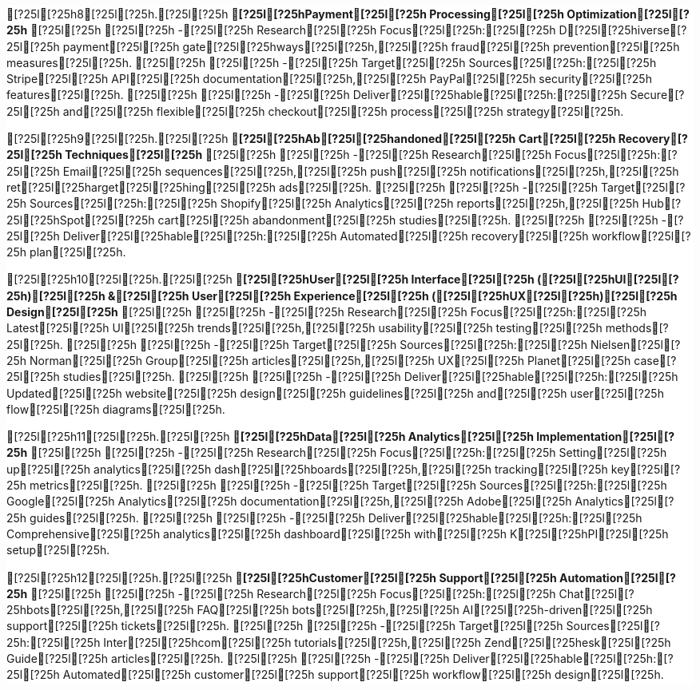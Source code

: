 [?25l[?25h8[?25l[?25h.[?25l[?25h **[?25l[?25hPayment[?25l[?25h Processing[?25l[?25h Optimization[?25l[?25h**
[?25l[?25h  [?25l[?25h -[?25l[?25h Research[?25l[?25h Focus[?25l[?25h:[?25l[?25h D[?25l[?25hiverse[?25l[?25h payment[?25l[?25h gate[?25l[?25hways[?25l[?25h,[?25l[?25h fraud[?25l[?25h prevention[?25l[?25h measures[?25l[?25h.
[?25l[?25h  [?25l[?25h -[?25l[?25h Target[?25l[?25h Sources[?25l[?25h:[?25l[?25h Stripe[?25l[?25h API[?25l[?25h documentation[?25l[?25h,[?25l[?25h PayPal[?25l[?25h security[?25l[?25h features[?25l[?25h.
[?25l[?25h  [?25l[?25h -[?25l[?25h Deliver[?25l[?25hable[?25l[?25h:[?25l[?25h Secure[?25l[?25h and[?25l[?25h flexible[?25l[?25h checkout[?25l[?25h process[?25l[?25h strategy[?25l[?25h.

[?25l[?25h9[?25l[?25h.[?25l[?25h **[?25l[?25hAb[?25l[?25handoned[?25l[?25h Cart[?25l[?25h Recovery[?25l[?25h Techniques[?25l[?25h**
[?25l[?25h  [?25l[?25h -[?25l[?25h Research[?25l[?25h Focus[?25l[?25h:[?25l[?25h Email[?25l[?25h sequences[?25l[?25h,[?25l[?25h push[?25l[?25h notifications[?25l[?25h,[?25l[?25h ret[?25l[?25harget[?25l[?25hing[?25l[?25h ads[?25l[?25h.
[?25l[?25h  [?25l[?25h -[?25l[?25h Target[?25l[?25h Sources[?25l[?25h:[?25l[?25h Shopify[?25l[?25h Analytics[?25l[?25h reports[?25l[?25h,[?25l[?25h Hub[?25l[?25hSpot[?25l[?25h cart[?25l[?25h abandonment[?25l[?25h studies[?25l[?25h.
[?25l[?25h  [?25l[?25h -[?25l[?25h Deliver[?25l[?25hable[?25l[?25h:[?25l[?25h Automated[?25l[?25h recovery[?25l[?25h workflow[?25l[?25h plan[?25l[?25h.

[?25l[?25h10[?25l[?25h.[?25l[?25h **[?25l[?25hUser[?25l[?25h Interface[?25l[?25h ([?25l[?25hUI[?25l[?25h)[?25l[?25h &[?25l[?25h User[?25l[?25h Experience[?25l[?25h ([?25l[?25hUX[?25l[?25h)[?25l[?25h Design[?25l[?25h**
[?25l[?25h   [?25l[?25h -[?25l[?25h Research[?25l[?25h Focus[?25l[?25h:[?25l[?25h Latest[?25l[?25h UI[?25l[?25h trends[?25l[?25h,[?25l[?25h usability[?25l[?25h testing[?25l[?25h methods[?25l[?25h.
[?25l[?25h   [?25l[?25h -[?25l[?25h Target[?25l[?25h Sources[?25l[?25h:[?25l[?25h Nielsen[?25l[?25h Norman[?25l[?25h Group[?25l[?25h articles[?25l[?25h,[?25l[?25h UX[?25l[?25h Planet[?25l[?25h case[?25l[?25h studies[?25l[?25h.
[?25l[?25h   [?25l[?25h -[?25l[?25h Deliver[?25l[?25hable[?25l[?25h:[?25l[?25h Updated[?25l[?25h website[?25l[?25h design[?25l[?25h guidelines[?25l[?25h and[?25l[?25h user[?25l[?25h flow[?25l[?25h diagrams[?25l[?25h.

[?25l[?25h11[?25l[?25h.[?25l[?25h **[?25l[?25hData[?25l[?25h Analytics[?25l[?25h Implementation[?25l[?25h**
[?25l[?25h   [?25l[?25h -[?25l[?25h Research[?25l[?25h Focus[?25l[?25h:[?25l[?25h Setting[?25l[?25h up[?25l[?25h analytics[?25l[?25h dash[?25l[?25hboards[?25l[?25h,[?25l[?25h tracking[?25l[?25h key[?25l[?25h metrics[?25l[?25h.
[?25l[?25h   [?25l[?25h -[?25l[?25h Target[?25l[?25h Sources[?25l[?25h:[?25l[?25h Google[?25l[?25h Analytics[?25l[?25h documentation[?25l[?25h,[?25l[?25h Adobe[?25l[?25h Analytics[?25l[?25h guides[?25l[?25h.
[?25l[?25h   [?25l[?25h -[?25l[?25h Deliver[?25l[?25hable[?25l[?25h:[?25l[?25h Comprehensive[?25l[?25h analytics[?25l[?25h dashboard[?25l[?25h with[?25l[?25h K[?25l[?25hPI[?25l[?25h setup[?25l[?25h.

[?25l[?25h12[?25l[?25h.[?25l[?25h **[?25l[?25hCustomer[?25l[?25h Support[?25l[?25h Automation[?25l[?25h**
[?25l[?25h   [?25l[?25h -[?25l[?25h Research[?25l[?25h Focus[?25l[?25h:[?25l[?25h Chat[?25l[?25hbots[?25l[?25h,[?25l[?25h FAQ[?25l[?25h bots[?25l[?25h,[?25l[?25h AI[?25l[?25h-driven[?25l[?25h support[?25l[?25h tickets[?25l[?25h.
[?25l[?25h   [?25l[?25h -[?25l[?25h Target[?25l[?25h Sources[?25l[?25h:[?25l[?25h Inter[?25l[?25hcom[?25l[?25h tutorials[?25l[?25h,[?25l[?25h Zend[?25l[?25hesk[?25l[?25h Guide[?25l[?25h articles[?25l[?25h.
[?25l[?25h   [?25l[?25h -[?25l[?25h Deliver[?25l[?25hable[?25l[?25h:[?25l[?25h Automated[?25l[?25h customer[?25l[?25h support[?25l[?25h workflow[?25l[?25h design[?25l[?25h.
